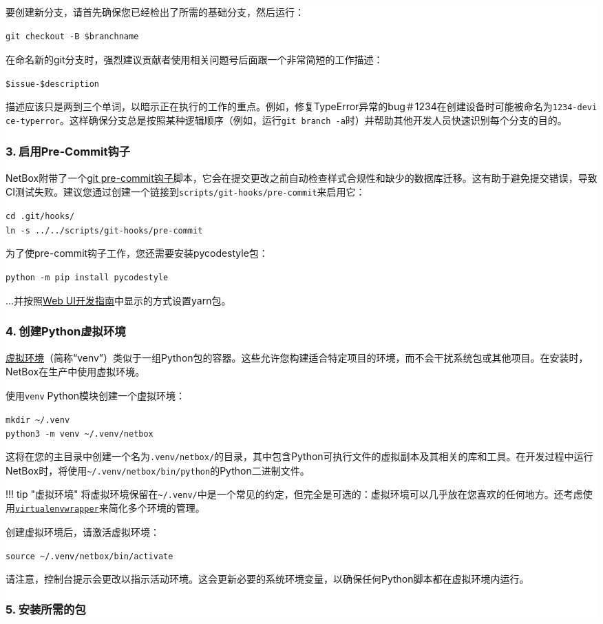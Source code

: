 要创建新分支，请首先确保您已经检出了所需的基础分支，然后运行：

```no-highlight
git checkout -B $branchname
```

在命名新的git分支时，强烈建议贡献者使用相关问题号后面跟一个非常简短的工作描述：

```no-highlight
$issue-$description
```

描述应该只是两到三个单词，以暗示正在执行的工作的重点。例如，修复TypeError异常的bug＃1234在创建设备时可能被命名为`1234-device-typerror`。这样确保分支总是按照某种逻辑顺序（例如，运行`git branch -a`时）并帮助其他开发人员快速识别每个分支的目的。

### 3. 启用Pre-Commit钩子

NetBox附带了一个[git pre-commit钩子](https://githooks.com/)脚本，它会在提交更改之前自动检查样式合规性和缺少的数据库迁移。这有助于避免提交错误，导致CI测试失败。建议您通过创建一个链接到`scripts/git-hooks/pre-commit`来启用它：

```no-highlight
cd .git/hooks/
ln -s ../../scripts/git-hooks/pre-commit
```
为了使pre-commit钩子工作，您还需要安装pycodestyle包：

```no-highlight
python -m pip install pycodestyle
```
...并按照[Web UI开发指南](web-ui.md)中显示的方式设置yarn包。

### 4. 创建Python虚拟环境

[虚拟环境](https://docs.python.org/3/tutorial/venv.html)（简称“venv”）类似于一组Python包的容器。这些允许您构建适合特定项目的环境，而不会干扰系统包或其他项目。在安装时，NetBox在生产中使用虚拟环境。

使用`venv` Python模块创建一个虚拟环境：

```no-highlight
mkdir ~/.venv
python3 -m venv ~/.venv/netbox
```

这将在您的主目录中创建一个名为`.venv/netbox/`的目录，其中包含Python可执行文件的虚拟副本及其相关的库和工具。在开发过程中运行NetBox时，将使用`~/.venv/netbox/bin/python`的Python二进制文件。

!!! tip "虚拟环境"
    将虚拟环境保留在`~/.venv/`中是一个常见的约定，但完全是可选的：虚拟环境可以几乎放在您喜欢的任何地方。还考虑使用[`virtualenvwrapper`](https://virtualenvwrapper.readthedocs.io/en/stable/)来简化多个环境的管理。

创建虚拟环境后，请激活虚拟环境：

```no-highlight
source ~/.venv/netbox/bin/activate
```

请注意，控制台提示会更改以指示活动环境。这会更新必要的系统环境变量，以确保任何Python脚本都在虚拟环境内运行。

### 5. 安装所需的包
